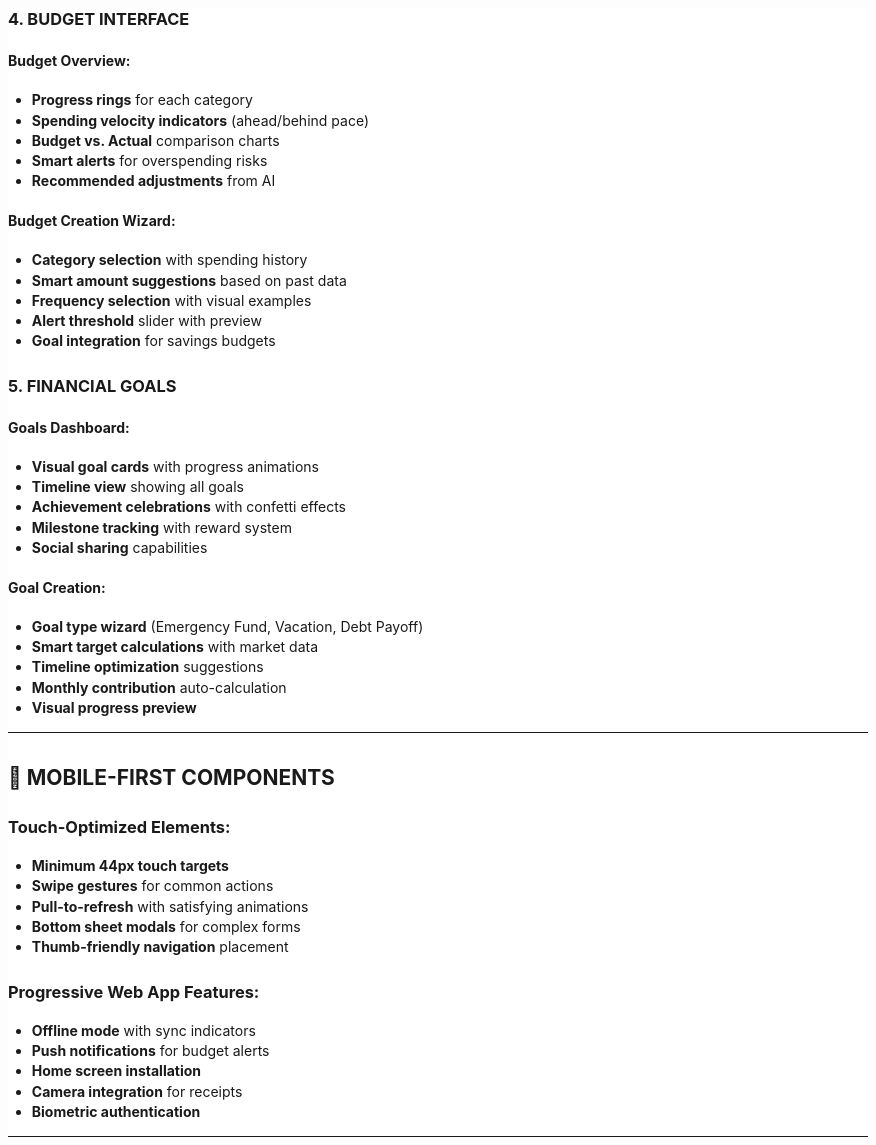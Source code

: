 ### **4. BUDGET INTERFACE**

#### **Budget Overview:**
- **Progress rings** for each category
- **Spending velocity indicators** (ahead/behind pace)
- **Budget vs. Actual** comparison charts
- **Smart alerts** for overspending risks
- **Recommended adjustments** from AI

#### **Budget Creation Wizard:**
- **Category selection** with spending history
- **Smart amount suggestions** based on past data
- **Frequency selection** with visual examples
- **Alert threshold** slider with preview
- **Goal integration** for savings budgets

### **5. FINANCIAL GOALS**

#### **Goals Dashboard:**
- **Visual goal cards** with progress animations
- **Timeline view** showing all goals
- **Achievement celebrations** with confetti effects
- **Milestone tracking** with reward system
- **Social sharing** capabilities

#### **Goal Creation:**
- **Goal type wizard** (Emergency Fund, Vacation, Debt Payoff)
- **Smart target calculations** with market data
- **Timeline optimization** suggestions
- **Monthly contribution** auto-calculation
- **Visual progress preview**

---

## 📱 **MOBILE-FIRST COMPONENTS**

### **Touch-Optimized Elements:**
- **Minimum 44px touch targets**
- **Swipe gestures** for common actions
- **Pull-to-refresh** with satisfying animations
- **Bottom sheet modals** for complex forms
- **Thumb-friendly navigation** placement

### **Progressive Web App Features:**
- **Offline mode** with sync indicators
- **Push notifications** for budget alerts
- **Home screen installation**
- **Camera integration** for receipts
- **Biometric authentication**

---